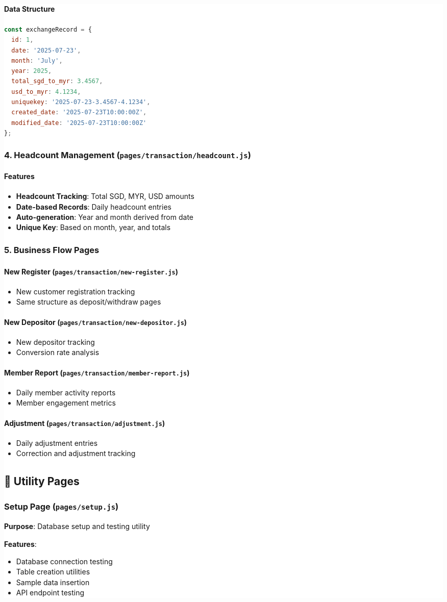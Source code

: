 #### Data Structure
```javascript
const exchangeRecord = {
  id: 1,
  date: '2025-07-23',
  month: 'July',
  year: 2025,
  total_sgd_to_myr: 3.4567,
  usd_to_myr: 4.1234,
  uniquekey: '2025-07-23-3.4567-4.1234',
  created_date: '2025-07-23T10:00:00Z',
  modified_date: '2025-07-23T10:00:00Z'
};
```

### 4. Headcount Management (`pages/transaction/headcount.js`)

#### Features
- **Headcount Tracking**: Total SGD, MYR, USD amounts
- **Date-based Records**: Daily headcount entries
- **Auto-generation**: Year and month derived from date
- **Unique Key**: Based on month, year, and totals

### 5. Business Flow Pages

#### New Register (`pages/transaction/new-register.js`)
- New customer registration tracking
- Same structure as deposit/withdraw pages

#### New Depositor (`pages/transaction/new-depositor.js`)
- New depositor tracking
- Conversion rate analysis

#### Member Report (`pages/transaction/member-report.js`)
- Daily member activity reports
- Member engagement metrics

#### Adjustment (`pages/transaction/adjustment.js`)
- Daily adjustment entries
- Correction and adjustment tracking

## 🔧 Utility Pages

### Setup Page (`pages/setup.js`)
**Purpose**: Database setup and testing utility

**Features**:
- Database connection testing
- Table creation utilities
- Sample data insertion
- API endpoint testing
